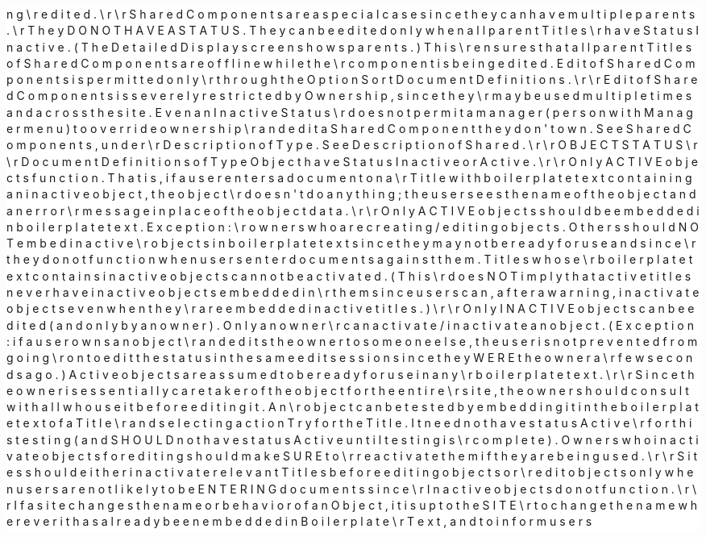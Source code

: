 n g \ r e d i t e d . \ r   \ r S h a r e d   C o m p o n e n t s   a r e   a   s p e c i a l   c a s e   s i n c e   t h e y   c a n   h a v e   m u l t i p l e   p a r e n t s . \ r T h e y   D O   N O T   H A V E   A   S T A T U S .   T h e y   c a n   b e   e d i t e d   o n l y   w h e n   a l l   p a r e n t   T i t l e s \ r h a v e   S t a t u s   I n a c t i v e .     ( T h e   D e t a i l e d   D i s p l a y   s c r e e n   s h o w s   p a r e n t s . )     T h i s \ r e n s u r e s   t h a t   a l l   p a r e n t   T i t l e s   o f   S h a r e d   C o m p o n e n t s   a r e   o f f l i n e   w h i l e   t h e \ r c o m p o n e n t   i s   b e i n g   e d i t e d .     E d i t   o f   S h a r e d   C o m p o n e n t s   i s   p e r m i t t e d   o n l y \ r t h r o u g h   t h e   O p t i o n   S o r t   D o c u m e n t   D e f i n i t i o n s . \ r   \ r E d i t   o f   S h a r e d   C o m p o n e n t s   i s   s e v e r e l y   r e s t r i c t e d   b y   O w n e r s h i p ,   s i n c e   t h e y \ r m a y   b e   u s e d   m u l t i p l e   t i m e s   a n d   a c r o s s   t h e   s i t e .     E v e n   a n   I n a c t i v e   S t a t u s \ r d o e s   n o t   p e r m i t   a   m a n a g e r   ( p e r s o n   w i t h   M a n a g e r   m e n u )   t o   o v e r r i d e   o w n e r s h i p \ r a n d   e d i t   a   S h a r e d   C o m p o n e n t   t h e y   d o n ' t   o w n .     S e e   S h a r e d   C o m p o n e n t s ,   u n d e r \ r D e s c r i p t i o n   o f   T y p e .     S e e   D e s c r i p t i o n   o f   S h a r e d . \ r   \ r                                                               O B J E C T   S T A T U S \ r   \ r D o c u m e n t   D e f i n i t i o n s   o f   T y p e   O b j e c t   h a v e   S t a t u s   I n a c t i v e   o r   A c t i v e . \ r   \ r O n l y   A C T I V E   o b j e c t s   f u n c t i o n .     T h a t   i s ,   i f   a   u s e r   e n t e r s   a   d o c u m e n t   o n   a \ r T i t l e   w i t h   b o i l e r p l a t e   t e x t   c o n t a i n i n g   a n   i n a c t i v e   o b j e c t ,   t h e   o b j e c t \ r d o e s n ' t   d o   a n y t h i n g ;   t h e   u s e r   s e e s   t h e   n a m e   o f   t h e   o b j e c t   a n d   a n   e r r o r \ r m e s s a g e   i n   p l a c e   o f   t h e   o b j e c t   d a t a . \ r   \ r O n l y   A C T I V E   o b j e c t s   s h o u l d   b e   e m b e d d e d   i n   b o i l e r p l a t e   t e x t .     E x c e p t i o n : \ r o w n e r s   w h o   a r e   c r e a t i n g / e d i t i n g   o b j e c t s .     O t h e r s   s h o u l d   N O T   e m b e d   i n a c t i v e \ r o b j e c t s   i n   b o i l e r p l a t e   t e x t   s i n c e   t h e y   m a y   n o t   b e   r e a d y   f o r   u s e   a n d   s i n c e \ r t h e y   d o   n o t   f u n c t i o n   w h e n   u s e r s   e n t e r   d o c u m e n t s   a g a i n s t   t h e m .   T i t l e s   w h o s e \ r b o i l e r p l a t e   t e x t   c o n t a i n s   i n a c t i v e   o b j e c t s   c a n n o t   b e   a c t i v a t e d .     ( T h i s \ r d o e s   N O T   i m p l y   t h a t   a c t i v e   t i t l e s   n e v e r   h a v e   i n a c t i v e   o b j e c t s   e m b e d d e d   i n \ r t h e m   s i n c e   u s e r s   c a n ,   a f t e r   a   w a r n i n g ,   i n a c t i v a t e   o b j e c t s   e v e n   w h e n   t h e y \ r a r e   e m b e d d e d   i n   a c t i v e   t i t l e s . ) \ r   \ r O n l y   I N A C T I V E   o b j e c t s   c a n   b e   e d i t e d   ( a n d   o n l y   b y   a n   o w n e r ) .     O n l y   a n   o w n e r \ r c a n   a c t i v a t e / i n a c t i v a t e   a n   o b j e c t .     ( E x c e p t i o n :   i f   a   u s e r   o w n s   a n   o b j e c t \ r a n d   e d i t s   t h e   o w n e r   t o   s o m e o n e   e l s e ,   t h e   u s e r   i s   n o t   p r e v e n t e d   f r o m   g o i n g \ r o n   t o   e d i t   t h e   s t a t u s   i n   t h e   s a m e   e d i t   s e s s i o n   s i n c e   t h e y   W E R E   t h e   o w n e r   a \ r f e w   s e c o n d s   a g o . )     A c t i v e   o b j e c t s   a r e   a s s u m e d   t o   b e   r e a d y   f o r   u s e   i n   a n y \ r b o i l e r p l a t e   t e x t . \ r   \ r S i n c e   t h e   o w n e r   i s   e s s e n t i a l l y   c a r e t a k e r   o f   t h e   o b j e c t   f o r   t h e   e n t i r e \ r s i t e ,   t h e   o w n e r   s h o u l d   c o n s u l t   w i t h   a l l   w h o   u s e   i t   b e f o r e   e d i t i n g   i t .     A n \ r o b j e c t   c a n   b e   t e s t e d   b y   e m b e d d i n g   i t   i n   t h e   b o i l e r p l a t e   t e x t   o f   a   T i t l e \ r a n d   s e l e c t i n g   a c t i o n   T r y   f o r   t h e   T i t l e .     I t   n e e d   n o t   h a v e   s t a t u s   A c t i v e \ r f o r   t h i s   t e s t i n g   ( a n d   S H O U L D   n o t   h a v e   s t a t u s   A c t i v e   u n t i l   t e s t i n g   i s \ r c o m p l e t e ) .     O w n e r s   w h o   i n a c t i v a t e   o b j e c t s   f o r   e d i t i n g   s h o u l d   m a k e   S U R E   t o \ r r e a c t i v a t e   t h e m   i f   t h e y   a r e   b e i n g   u s e d . \ r   \ r S i t e s   s h o u l d   e i t h e r   i n a c t i v a t e   r e l e v a n t   T i t l e s   b e f o r e   e d i t i n g   o b j e c t s   o r \ r e d i t   o b j e c t s   o n l y   w h e n   u s e r s   a r e   n o t   l i k e l y   t o   b e   E N T E R I N G   d o c u m e n t s   s i n c e \ r I n a c t i v e   o b j e c t s   d o   n o t   f u n c t i o n . \ r   \ r I f   a   s i t e   c h a n g e s   t h e   n a m e   o r   b e h a v i o r   o f   a n   O b j e c t ,   i t   i s   u p   t o   t h e   S I T E \ r t o   c h a n g e   t h e   n a m e   w h e r e v e r   i t   h a s   a l r e a d y   b e e n   e m b e d d e d   i n   B o i l e r p l a t e \ r T e x t ,   a n d   t o   i n f o r m   u s e r s